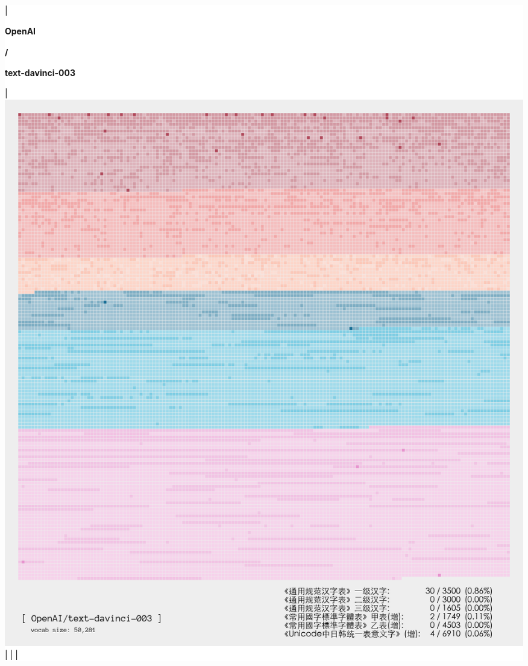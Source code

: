 | <b><p>OpenAI</p><p>/</p><p>text-davinci-003</p></b> | ![Vocab Coverage for <b><p>OpenAI</p><p>/</p><p>text-davinci-003</p></b>](images/coverage/OpenAI_text-davinci-003.png) |   |   |